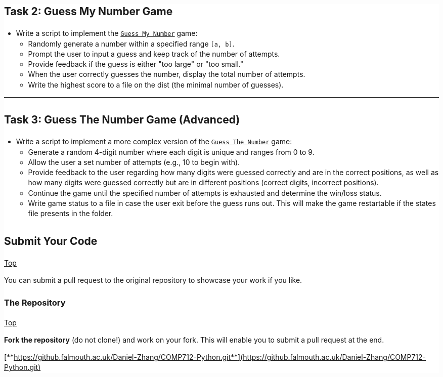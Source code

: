 
## **Task 2: Guess My Number Game**
   - Write a script to implement the  [`Guess My Number`](https://www.mathsisfun.com/games/guess_number.html) game:
     - Randomly generate a number within a specified range `[a, b]`.
     - Prompt the user to input a guess and keep track of the number of attempts.
     - Provide feedback if the guess is either "too large" or "too small."
     - When the user correctly guesses the number, display the total number of attempts.
     - Write the highest score to a file on the dist (the minimal number of guesses).

---

## **Task 3: Guess The Number Game (Advanced)**
   - Write a script to implement a more complex version of the  [`Guess The Number`](https://www.goobix.com/games/guess-the-number/) game:
     - Generate a random 4-digit number where each digit is unique and ranges from 0 to 9.
     - Allow the user a set number of attempts (e.g., 10 to begin with).
     - Provide feedback to the user regarding how many digits were guessed correctly and are in the correct positions, as well as how many digits were guessed correctly but are in different positions (correct digits, incorrect positions).
     - Continue the game until the specified number of attempts is exhausted and determine the win/loss status.
     - Write game status to a file in case the user exit before the guess runs out. This will make the game restartable if the states file presents in the folder.

## Submit Your Code
<a href="#top">Top</a>

You can submit a pull request to the original repository to showcase your work if you like.

### The Repository
<a href="#top">Top</a>

**Fork the repository** (do not clone!) and work on your fork. This will enable you to submit a pull request at the end.

[**https://github.falmouth.ac.uk/Daniel-Zhang/COMP712-Python.git**](https://github.falmouth.ac.uk/Daniel-Zhang/COMP712-Python.git)
